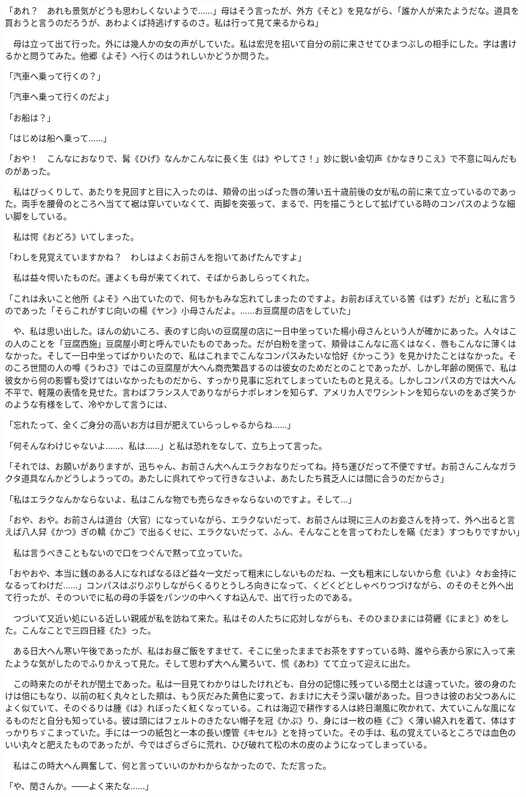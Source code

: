 「あれ？　あれも景気がどうも思わしくないようで……」母はそう言ったが、外方《そと》を見ながら、「誰か人が来たようだな。道具を買おうと言うのだろうが、あわよくば持逃げするのさ。私は行って見て来るからね」

　母は立って出て行った。外には幾人かの女の声がしていた。私は宏児を招いて自分の前に来させてひまつぶしの相手にした。字は書けるかと問うてみた。他郷《よそ》へ行くのはうれしいかどうか問うた。

「汽車へ乗って行くの？」

「汽車へ乗って行くのだよ」

「お船は？」

「はじめは船へ乗って……」

「おや！　こんなにおなりで、髯《ひげ》なんかこんなに長く生《は》やしてさ！」妙に鋭い金切声《かなきりこえ》で不意に叫んだものがあった。

　私はびっくりして、あたりを見回すと目に入ったのは、頬骨の出っぱった唇の薄い五十歳前後の女が私の前に来て立っているのであった。両手を腰骨のところへ当てて裾は穿いていなくて、両脚を突張って、まるで、円を描こうとして拡げている時のコンパスのような細い脚をしている。

　私は愕《おどろ》いてしまった。

「わしを見覚えていますかね？　わしはよくお前さんを抱いてあげたんですよ」

　私は益々愕いたものだ。運よくも母が来てくれて、そばからあしらってくれた。

「これは永いこと他所《よそ》へ出ていたので、何もかもみな忘れてしまったのですよ。お前おぼえている筈《はず》だが」と私に言うのであった「そらこれがすじ向いの楊《ヤン》小母さんだよ。……お豆腐屋の店をしていた」

　や、私は思い出した。ほんの幼いころ、表のすじ向いの豆腐屋の店に一日中坐っていた楊小母さんという人が確かにあった。人々はこの人のことを「豆腐西施」豆腐屋小町と呼んでいたものであった。だが白粉を塗って、頬骨はこんなに高くはなく、唇もこんなに薄くはなかった。そして一日中坐ってばかりいたので、私はこれまでこんなコンパスみたいな恰好《かっこう》を見かけたことはなかった。そのころ世間の人の噂《うわさ》ではこの豆腐屋が大へん商売繁昌するのは彼女のためだとのことであったが、しかし年齢の関係で、私は彼女から何の影響も受けてはいなかったものだから、すっかり見事に忘れてしまっていたものと見える。しかしコンパスの方では大へん不平で、軽蔑の表情を見せた。言わばフランス人でありながらナポレオンを知らず、アメリカ人でワシントンを知らないのをあざ笑うかのような有様をして、冷やかして言うには、

「忘れたって、全くご身分の高いお方は目が肥えていらっしゃるからね……」

「何そんなわけじゃないよ……、私は……」と私は恐れをなして、立ち上って言った。

「それでは、お願いがありますが、迅ちゃん、お前さん大へんエラクおなりだってね。持ち運びだって不便ですぜ。お前さんこんなガラクタ道具なんかどうしようっての。あたしに呉れてやって行きなさいよ、あたしたち貧乏人には間に合うのだからさ」

「私はエラクなんかならないよ、私はこんな物でも売らなきゃならないのですよ。そして…」

「おや、おや。お前さんは道台（大官）になっていながら、エラクないだって、お前さんは現に三人のお妾さんを持って、外へ出ると言えば八人舁《かつ》ぎの轎《かご》で出るくせに、エラクないだって、ふん、そんなことを言ってわたしを瞞《だま》すつもりですかい」

　私は言うべきこともないので口をつぐんで黙って立っていた。

「おやおや、本当に銭のある人になればなるほど益々一文だって粗末にしないものだね、一文も粗末にしないから愈《いよ》々お金持になるってわけだ……」コンパスはぷりぷりしながらくるりとうしろ向きになって、くどくどとしゃべりつづけながら、のそのそと外へ出て行ったが、そのついでに私の母の手袋をパンツの中へくすね込んで、出て行ったのである。

　つづいて又近い処にいる近しい親戚が私を訪ねて来た。私はその人たちに応対しながらも、そのひまひまには荷纒《にまと》めをした。こんなことで三四日経《た》った。

　ある日大へん寒い午後であったが、私はお昼ご飯をすませて、そこに坐ったままでお茶をすすっている時、誰やら表から家に入って来たような気がしたのでふりかえって見た。そして思わず大へん驚ろいて、慌《あわ》てて立って迎えに出た。

　この時来たのがそれが閏土であった。私は一目見てわかりはしたけれども、自分の記憶に残っている閏土とは違っていた。彼の身のたけは倍にもなり、以前の紅く丸々とした頬は、もう灰だみた黄色に変って、おまけに大そう深い皺があった。目つきは彼のお父つあんによく似ていて、そのぐるりは腫《は》れぼったく紅くなっている。これは海辺で耕作する人は終日潮風に吹かれて、大ていこんな風になるものだと自分も知っている。彼は頭にはフェルトのきたない帽子を冠《かぶ》り、身には一枚の極《ご》く薄い綿入れを着て、体はすっかりちゞこまっていた。手には一つの紙包と一本の長い煙管《キセル》とを持っていた。その手は、私の覚えているところでは血色のいい丸々と肥えたものであったが、今ではざらざらに荒れ、ひび破れて松の木の皮のようになってしまっている。

　私はこの時大へん興奮して、何と言っていいのかわからなかったので、ただ言った。

「や、閏さんか。――よく来たな……」
